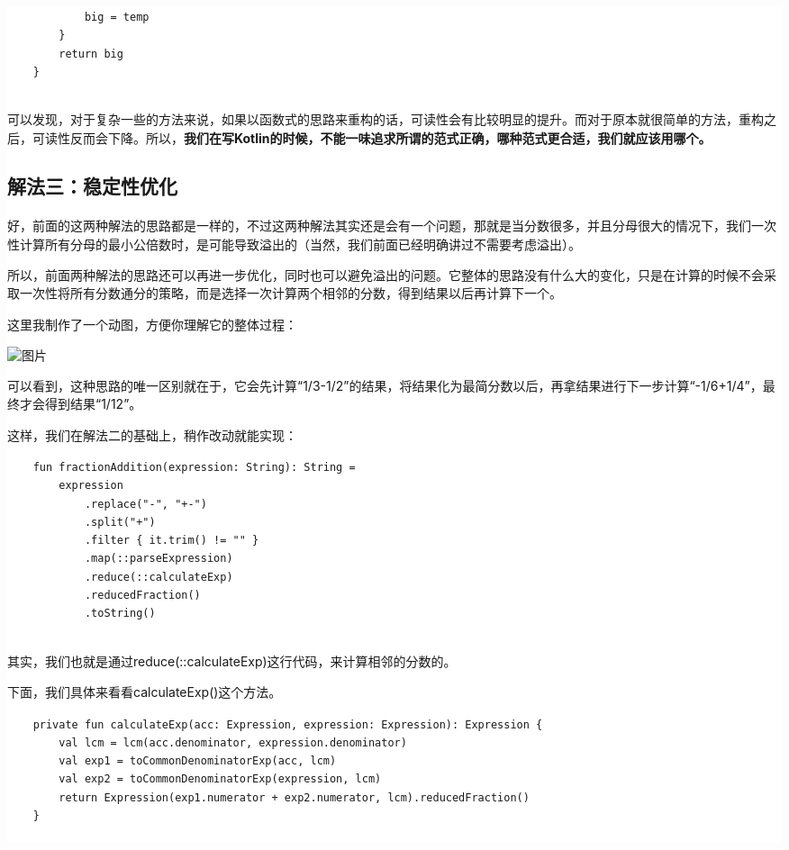```
            big = temp
        }
        return big
    }
    

```

可以发现，对于复杂一些的方法来说，如果以函数式的思路来重构的话，可读性会有比较明显的提升。而对于原本就很简单的方法，重构之后，可读性反而会下降。所以，**我们在写Kotlin的时候，不能一味追求所谓的范式正确，哪种范式更合适，我们就应该用哪个。**

## 解法三：稳定性优化

好，前面的这两种解法的思路都是一样的，不过这两种解法其实还是会有一个问题，那就是当分数很多，并且分母很大的情况下，我们一次性计算所有分母的最小公倍数时，是可能导致溢出的（当然，我们前面已经明确讲过不需要考虑溢出）。

所以，前面两种解法的思路还可以再进一步优化，同时也可以避免溢出的问题。它整体的思路没有什么大的变化，只是在计算的时候不会采取一次性将所有分数通分的策略，而是选择一次计算两个相邻的分数，得到结果以后再计算下一个。

这里我制作了一个动图，方便你理解它的整体过程：

![图片](./httpsstatic001geekbangorgresourceimage8ea78e30b6e8f7c196f0068f2835ec8e51a7.gif)

可以看到，这种思路的唯一区别就在于，它会先计算“1/3-1/2”的结果，将结果化为最简分数以后，再拿结果进行下一步计算“-1/6+1/4”，最终才会得到结果“1/12”。

这样，我们在解法二的基础上，稍作改动就能实现：

```
    fun fractionAddition(expression: String): String =
        expression
            .replace("-", "+-")
            .split("+")
            .filter { it.trim() != "" }
            .map(::parseExpression)
            .reduce(::calculateExp)
            .reducedFraction()
            .toString()
    

```

其实，我们也就是通过reduce\(::calculateExp\)这行代码，来计算相邻的分数的。

下面，我们具体来看看calculateExp\(\)这个方法。

```
    private fun calculateExp(acc: Expression, expression: Expression): Expression {
        val lcm = lcm(acc.denominator, expression.denominator)
        val exp1 = toCommonDenominatorExp(acc, lcm)
        val exp2 = toCommonDenominatorExp(expression, lcm)
        return Expression(exp1.numerator + exp2.numerator, lcm).reducedFraction()
    }
    

```
